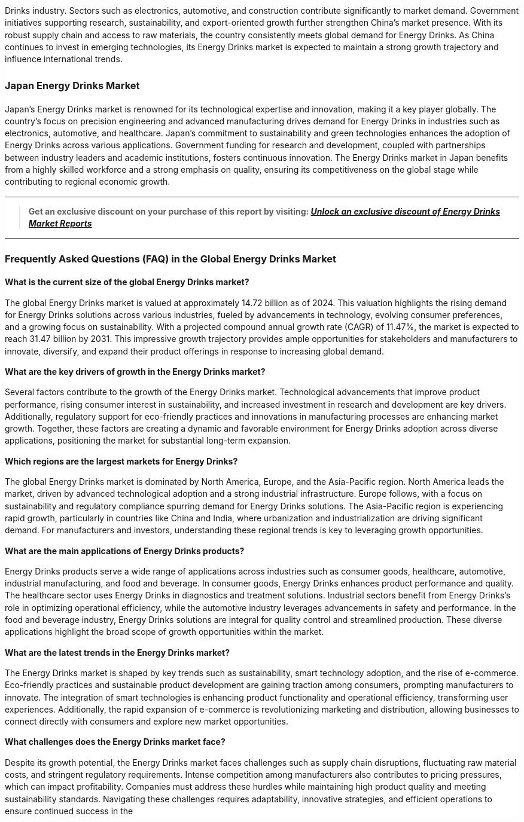 Drinks industry. Sectors such as electronics, automotive, and construction contribute significantly to market demand. Government initiatives supporting research, sustainability, and export-oriented growth further strengthen China&rsquo;s market presence. With its robust supply chain and access to raw materials, the country consistently meets global demand for Energy Drinks. As China continues to invest in emerging technologies, its Energy Drinks market is expected to maintain a strong growth trajectory and influence international trends.</p><h3>Japan Energy Drinks Market</h3><p>Japan&rsquo;s Energy Drinks market is renowned for its technological expertise and innovation, making it a key player globally. The country&rsquo;s focus on precision engineering and advanced manufacturing drives demand for Energy Drinks in industries such as electronics, automotive, and healthcare. Japan&rsquo;s commitment to sustainability and green technologies enhances the adoption of Energy Drinks across various applications. Government funding for research and development, coupled with partnerships between industry leaders and academic institutions, fosters continuous innovation. The Energy Drinks market in Japan benefits from a highly skilled workforce and a strong emphasis on quality, ensuring its competitiveness on the global stage while contributing to regional economic growth.</p><hr /><blockquote><p><strong>Get an exclusive discount on your purchase of this report by visiting: <em><a href="://marketresearchpulse.com/ask-for-discount/3940?utm_source=Github&amp;utm_medium=0111">Unlock an exclusive discount of Energy Drinks Market Reports</a></em>&nbsp;</strong></p></blockquote><hr /><h3>Frequently Asked Questions (FAQ) in the Global Energy Drinks Market</h3><p><strong>What is the current size of the global Energy Drinks market?</strong></p><p>The global Energy Drinks market is valued at approximately 14.72 billion as of 2024. This valuation highlights the rising demand for Energy Drinks solutions across various industries, fueled by advancements in technology, evolving consumer preferences, and a growing focus on sustainability. With a projected compound annual growth rate (CAGR) of 11.47%, the market is expected to reach 31.47 billion by 2031. This impressive growth trajectory provides ample opportunities for stakeholders and manufacturers to innovate, diversify, and expand their product offerings in response to increasing global demand.</p><p><strong>What are the key drivers of growth in the Energy Drinks market?</strong></p><p>Several factors contribute to the growth of the Energy Drinks market. Technological advancements that improve product performance, rising consumer interest in sustainability, and increased investment in research and development are key drivers. Additionally, regulatory support for eco-friendly practices and innovations in manufacturing processes are enhancing market growth. Together, these factors are creating a dynamic and favorable environment for Energy Drinks adoption across diverse applications, positioning the market for substantial long-term expansion.</p><p><strong>Which regions are the largest markets for Energy Drinks?</strong></p><p>The global Energy Drinks market is dominated by North America, Europe, and the Asia-Pacific region. North America leads the market, driven by advanced technological adoption and a strong industrial infrastructure. Europe follows, with a focus on sustainability and regulatory compliance spurring demand for Energy Drinks solutions. The Asia-Pacific region is experiencing rapid growth, particularly in countries like China and India, where urbanization and industrialization are driving significant demand. For manufacturers and investors, understanding these regional trends is key to leveraging growth opportunities.</p><p><strong>What are the main applications of Energy Drinks products?</strong></p><p>Energy Drinks products serve a wide range of applications across industries such as consumer goods, healthcare, automotive, industrial manufacturing, and food and beverage. In consumer goods, Energy Drinks enhances product performance and quality. The healthcare sector uses Energy Drinks in diagnostics and treatment solutions. Industrial sectors benefit from Energy Drinks&rsquo;s role in optimizing operational efficiency, while the automotive industry leverages advancements in safety and performance. In the food and beverage industry, Energy Drinks solutions are integral for quality control and streamlined production. These diverse applications highlight the broad scope of growth opportunities within the market.</p><p><strong>What are the latest trends in the Energy Drinks market?</strong></p><p>The Energy Drinks market is shaped by key trends such as sustainability, smart technology adoption, and the rise of e-commerce. Eco-friendly practices and sustainable product development are gaining traction among consumers, prompting manufacturers to innovate. The integration of smart technologies is enhancing product functionality and operational efficiency, transforming user experiences. Additionally, the rapid expansion of e-commerce is revolutionizing marketing and distribution, allowing businesses to connect directly with consumers and explore new market opportunities.</p><p><strong>What challenges does the Energy Drinks market face?</strong></p><p>Despite its growth potential, the Energy Drinks market faces challenges such as supply chain disruptions, fluctuating raw material costs, and stringent regulatory requirements. Intense competition among manufacturers also contributes to pricing pressures, which can impact profitability. Companies must address these hurdles while maintaining high product quality and meeting sustainability standards. Navigating these challenges requires adaptability, innovative strategies, and efficient operations to ensure continued success in the